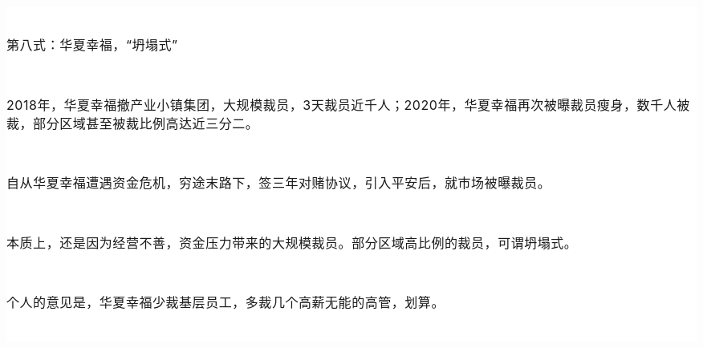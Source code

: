 <span style="max-width: 100%;font-size: 16px;box-sizing: border-box !important;overflow-wrap: break-word !important;"><br></span></p><p style="max-width: 100%;min-height: 1em;letter-spacing: 0.544px;white-space: normal;font-family: -apple-system-font, BlinkMacSystemFont, &quot;Helvetica Neue&quot;, &quot;PingFang SC&quot;, &quot;Hiragino Sans GB&quot;, &quot;Microsoft YaHei UI&quot;, &quot;Microsoft YaHei&quot;, Arial, sans-serif;background-color: rgb(255, 255, 255);box-sizing: border-box !important;overflow-wrap: break-word !important;"><span style="max-width: 100%;font-size: 16px;box-sizing: border-box !important;overflow-wrap: break-word !important;">第八式：华夏幸福，“坍塌式”</span></p><p style="max-width: 100%;min-height: 1em;letter-spacing: 0.544px;white-space: normal;font-family: -apple-system-font, BlinkMacSystemFont, &quot;Helvetica Neue&quot;, &quot;PingFang SC&quot;, &quot;Hiragino Sans GB&quot;, &quot;Microsoft YaHei UI&quot;, &quot;Microsoft YaHei&quot;, Arial, sans-serif;background-color: rgb(255, 255, 255);box-sizing: border-box !important;overflow-wrap: break-word !important;"><span style="max-width: 100%;font-size: 16px;box-sizing: border-box !important;overflow-wrap: break-word !important;"><br></span></p><p style="max-width: 100%;min-height: 1em;letter-spacing: 0.544px;white-space: normal;font-family: -apple-system-font, BlinkMacSystemFont, &quot;Helvetica Neue&quot;, &quot;PingFang SC&quot;, &quot;Hiragino Sans GB&quot;, &quot;Microsoft YaHei UI&quot;, &quot;Microsoft YaHei&quot;, Arial, sans-serif;background-color: rgb(255, 255, 255);box-sizing: border-box !important;overflow-wrap: break-word !important;"><span style="max-width: 100%;font-size: 16px;box-sizing: border-box !important;overflow-wrap: break-word !important;">2018年，华夏幸福撤产业小镇集团，大规模裁员，3天裁员近千人；2020年，华夏幸福再次被曝裁员瘦身，数千人被裁，部分区域甚至被裁比例高达近三分二。<br></span></p><p style="max-width: 100%;min-height: 1em;letter-spacing: 0.544px;white-space: normal;font-family: -apple-system-font, BlinkMacSystemFont, &quot;Helvetica Neue&quot;, &quot;PingFang SC&quot;, &quot;Hiragino Sans GB&quot;, &quot;Microsoft YaHei UI&quot;, &quot;Microsoft YaHei&quot;, Arial, sans-serif;background-color: rgb(255, 255, 255);box-sizing: border-box !important;overflow-wrap: break-word !important;"><span style="max-width: 100%;font-size: 16px;box-sizing: border-box !important;overflow-wrap: break-word !important;"><br></span></p><p style="max-width: 100%;min-height: 1em;letter-spacing: 0.544px;white-space: normal;font-family: -apple-system-font, BlinkMacSystemFont, &quot;Helvetica Neue&quot;, &quot;PingFang SC&quot;, &quot;Hiragino Sans GB&quot;, &quot;Microsoft YaHei UI&quot;, &quot;Microsoft YaHei&quot;, Arial, sans-serif;background-color: rgb(255, 255, 255);box-sizing: border-box !important;overflow-wrap: break-word !important;"><span style="max-width: 100%;font-size: 16px;box-sizing: border-box !important;overflow-wrap: break-word !important;">自从华夏幸福遭遇资金危机，穷途末路下，签三年对赌协议，引入平安后，就市场被曝裁员。</span></p><p style="max-width: 100%;min-height: 1em;letter-spacing: 0.544px;white-space: normal;font-family: -apple-system-font, BlinkMacSystemFont, &quot;Helvetica Neue&quot;, &quot;PingFang SC&quot;, &quot;Hiragino Sans GB&quot;, &quot;Microsoft YaHei UI&quot;, &quot;Microsoft YaHei&quot;, Arial, sans-serif;background-color: rgb(255, 255, 255);box-sizing: border-box !important;overflow-wrap: break-word !important;"><span style="max-width: 100%;font-size: 16px;box-sizing: border-box !important;overflow-wrap: break-word !important;"><br></span></p><p style="max-width: 100%;min-height: 1em;letter-spacing: 0.544px;white-space: normal;font-family: -apple-system-font, BlinkMacSystemFont, &quot;Helvetica Neue&quot;, &quot;PingFang SC&quot;, &quot;Hiragino Sans GB&quot;, &quot;Microsoft YaHei UI&quot;, &quot;Microsoft YaHei&quot;, Arial, sans-serif;background-color: rgb(255, 255, 255);box-sizing: border-box !important;overflow-wrap: break-word !important;"><span style="max-width: 100%;font-size: 16px;box-sizing: border-box !important;overflow-wrap: break-word !important;">本质上，还是因为经营不善，资金压力带来的大规模裁员。部分区域高比例的裁员，可谓坍塌式。<br></span></p><p style="max-width: 100%;min-height: 1em;letter-spacing: 0.544px;white-space: normal;font-family: -apple-system-font, BlinkMacSystemFont, &quot;Helvetica Neue&quot;, &quot;PingFang SC&quot;, &quot;Hiragino Sans GB&quot;, &quot;Microsoft YaHei UI&quot;, &quot;Microsoft YaHei&quot;, Arial, sans-serif;background-color: rgb(255, 255, 255);box-sizing: border-box !important;overflow-wrap: break-word !important;"><span style="max-width: 100%;font-size: 16px;box-sizing: border-box !important;overflow-wrap: break-word !important;"><br></span></p><p style="max-width: 100%;min-height: 1em;letter-spacing: 0.544px;white-space: normal;font-family: -apple-system-font, BlinkMacSystemFont, &quot;Helvetica Neue&quot;, &quot;PingFang SC&quot;, &quot;Hiragino Sans GB&quot;, &quot;Microsoft YaHei UI&quot;, &quot;Microsoft YaHei&quot;, Arial, sans-serif;background-color: rgb(255, 255, 255);box-sizing: border-box !important;overflow-wrap: break-word !important;"><span style="max-width: 100%;font-size: 16px;box-sizing: border-box !important;overflow-wrap: break-word !important;">个人的意见是，华夏幸福少裁基层员工，多裁几个高薪无能的高管，划算。<br></span></p><p style="max-width: 100%;min-height: 1em;letter-spacing: 0.544px;white-space: normal;font-family: -apple-system-font, BlinkMacSystemFont, &quot;Helvetica Neue&quot;, &quot;PingFang SC&quot;, &quot;Hiragino Sans GB&quot;, &quot;Microsoft YaHei UI&quot;, &quot;Microsoft YaHei&quot;, Arial, sans-serif;background-color: rgb(255, 255, 255);box-sizing: border-box !important;overflow-wrap: break-word !important;"><span style="max-width: 100%;font-size: 16px;box-sizing: border-box !important;overflow-wrap: break-word !important;"><br></span></p>